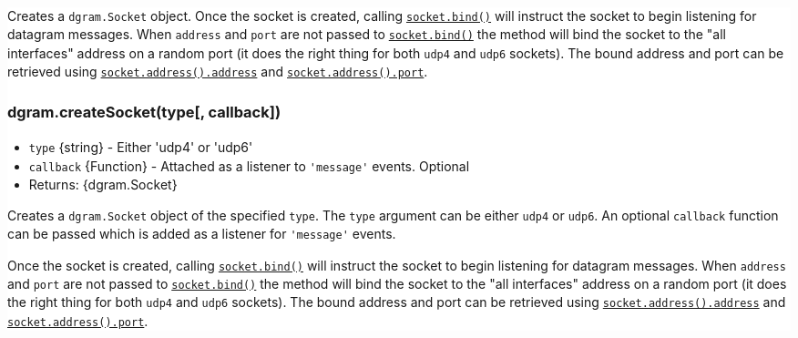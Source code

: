 Creates a `dgram.Socket` object. Once the socket is created, calling
[`socket.bind()`][] will instruct the socket to begin listening for datagram
messages. When `address` and `port` are not passed to  [`socket.bind()`][] the
method will bind the socket to the "all interfaces" address on a random port
(it does the right thing for both `udp4` and `udp6` sockets). The bound address
and port can be retrieved using [`socket.address().address`][] and
[`socket.address().port`][].

### dgram.createSocket(type[, callback])


* `type` {string} - Either 'udp4' or 'udp6'
* `callback` {Function} - Attached as a listener to `'message'` events.
  Optional
* Returns: {dgram.Socket}

Creates a `dgram.Socket` object of the specified `type`. The `type` argument
can be either `udp4` or `udp6`. An optional `callback` function can be passed
which is added as a listener for `'message'` events.

Once the socket is created, calling [`socket.bind()`][] will instruct the
socket to begin listening for datagram messages. When `address` and `port` are
not passed to  [`socket.bind()`][] the method will bind the socket to the "all
interfaces" address on a random port (it does the right thing for both `udp4`
and `udp6` sockets). The bound address and port can be retrieved using
[`socket.address().address`][] and [`socket.address().port`][].

[`'close'`]: #dgram_event_close
[`Error`]: errors.html#errors_class_error
[`EventEmitter`]: events.html
[`close()`]: #dgram_socket_close_callback
[`cluster`]: cluster.html
[`dgram.Socket#bind()`]: #dgram_socket_bind_options_callback
[`dgram.createSocket()`]: #dgram_dgram_createsocket_options_callback
[`dns.lookup()`]: dns.html#dns_dns_lookup_hostname_options_callback
[`socket.address().address`]: #dgram_socket_address
[`socket.address().port`]: #dgram_socket_address
[`socket.bind()`]: #dgram_socket_bind_port_address_callback
[byte length]: buffer.html#buffer_class_method_buffer_bytelength_string_encoding

